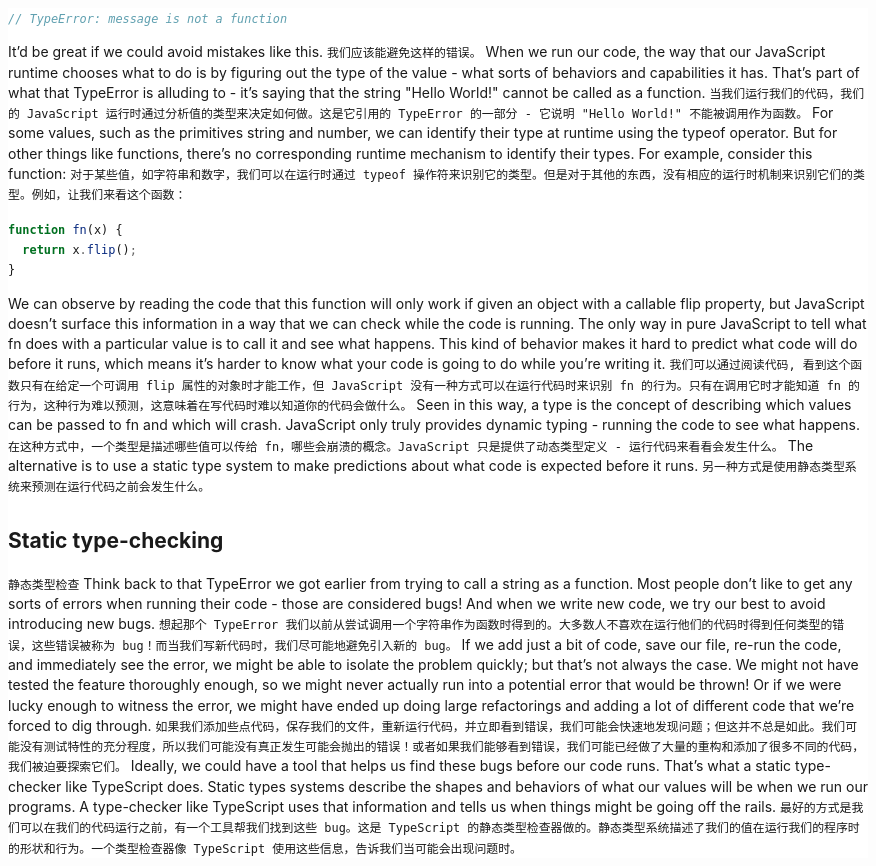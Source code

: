 ```ts
// TypeError: message is not a function
```

It’d be great if we could avoid mistakes like this.
`我们应该能避免这样的错误。`
When we run our code, the way that our JavaScript runtime chooses what to do is by figuring out the type of the value - what sorts of behaviors and capabilities it has. That’s part of what that TypeError is alluding to - it’s saying that the string "Hello World!" cannot be called as a function.
`当我们运行我们的代码，我们的 JavaScript 运行时通过分析值的类型来决定如何做。这是它引用的 TypeError 的一部分 - 它说明 "Hello World!" 不能被调用作为函数。`
For some values, such as the primitives string and number, we can identify their type at runtime using the typeof operator. But for other things like functions, there’s no corresponding runtime mechanism to identify their types. For example, consider this function:
`对于某些值，如字符串和数字，我们可以在运行时通过 typeof 操作符来识别它的类型。但是对于其他的东西，没有相应的运行时机制来识别它们的类型。例如，让我们来看这个函数：`

```ts
function fn(x) {
  return x.flip();
}
```

We can observe by reading the code that this function will only work if given an object with a callable flip property, but JavaScript doesn’t surface this information in a way that we can check while the code is running. The only way in pure JavaScript to tell what fn does with a particular value is to call it and see what happens. This kind of behavior makes it hard to predict what code will do before it runs, which means it’s harder to know what your code is going to do while you’re writing it.
`我们可以通过阅读代码, 看到这个函数只有在给定一个可调用 flip 属性的对象时才能工作，但 JavaScript 没有一种方式可以在运行代码时来识别 fn 的行为。只有在调用它时才能知道 fn 的行为，这种行为难以预测，这意味着在写代码时难以知道你的代码会做什么。`
Seen in this way, a type is the concept of describing which values can be passed to fn and which will crash. JavaScript only truly provides dynamic typing - running the code to see what happens.
`在这种方式中，一个类型是描述哪些值可以传给 fn，哪些会崩溃的概念。JavaScript 只是提供了动态类型定义 - 运行代码来看看会发生什么。`
The alternative is to use a static type system to make predictions about what code is expected before it runs.
`另一种方式是使用静态类型系统来预测在运行代码之前会发生什么。`

## Static type-checking

`静态类型检查`
Think back to that TypeError we got earlier from trying to call a string as a function. Most people don’t like to get any sorts of errors when running their code - those are considered bugs! And when we write new code, we try our best to avoid introducing new bugs.
`想起那个 TypeError 我们以前从尝试调用一个字符串作为函数时得到的。大多数人不喜欢在运行他们的代码时得到任何类型的错误，这些错误被称为 bug！而当我们写新代码时，我们尽可能地避免引入新的 bug。`
If we add just a bit of code, save our file, re-run the code, and immediately see the error, we might be able to isolate the problem quickly; but that’s not always the case. We might not have tested the feature thoroughly enough, so we might never actually run into a potential error that would be thrown! Or if we were lucky enough to witness the error, we might have ended up doing large refactorings and adding a lot of different code that we’re forced to dig through.
`如果我们添加些点代码，保存我们的文件，重新运行代码，并立即看到错误，我们可能会快速地发现问题；但这并不总是如此。我们可能没有测试特性的充分程度，所以我们可能没有真正发生可能会抛出的错误！或者如果我们能够看到错误，我们可能已经做了大量的重构和添加了很多不同的代码，我们被迫要探索它们。`
Ideally, we could have a tool that helps us find these bugs before our code runs. That’s what a static type-checker like TypeScript does. Static types systems describe the shapes and behaviors of what our values will be when we run our programs. A type-checker like TypeScript uses that information and tells us when things might be going off the rails.
`最好的方式是我们可以在我们的代码运行之前，有一个工具帮我们找到这些 bug。这是 TypeScript 的静态类型检查器做的。静态类型系统描述了我们的值在运行我们的程序时的形状和行为。一个类型检查器像 TypeScript 使用这些信息，告诉我们当可能会出现问题时。`
